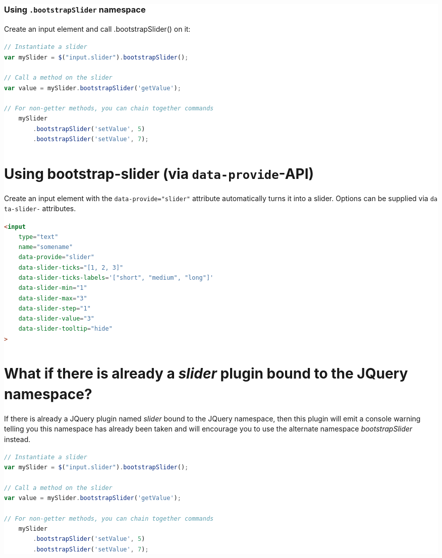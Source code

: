 ### Using `.bootstrapSlider` namespace
Create an input element and call .bootstrapSlider() on it:

```js
// Instantiate a slider
var mySlider = $("input.slider").bootstrapSlider();

// Call a method on the slider
var value = mySlider.bootstrapSlider('getValue');

// For non-getter methods, you can chain together commands
	mySlider
		.bootstrapSlider('setValue', 5)
		.bootstrapSlider('setValue', 7);
```

Using bootstrap-slider (via `data-provide`-API)
======================

Create an input element with the `data-provide="slider"` attribute automatically
turns it into a slider. Options can be supplied via `data-slider-` attributes.

```html
<input
	type="text"
	name="somename"
	data-provide="slider"
	data-slider-ticks="[1, 2, 3]"
	data-slider-ticks-labels='["short", "medium", "long"]'
	data-slider-min="1"
	data-slider-max="3"
	data-slider-step="1"
	data-slider-value="3"
	data-slider-tooltip="hide"
>
```

What if there is already a _slider_ plugin bound to the JQuery namespace?
======================

If there is already a JQuery plugin named _slider_ bound to the JQuery namespace, then this plugin will emit a console warning telling you this namespace has already been taken and will encourage you to use the alternate namespace _bootstrapSlider_ instead.

```js
// Instantiate a slider
var mySlider = $("input.slider").bootstrapSlider();

// Call a method on the slider
var value = mySlider.bootstrapSlider('getValue');

// For non-getter methods, you can chain together commands
	mySlider
		.bootstrapSlider('setValue', 5)
		.bootstrapSlider('setValue', 7);
```

